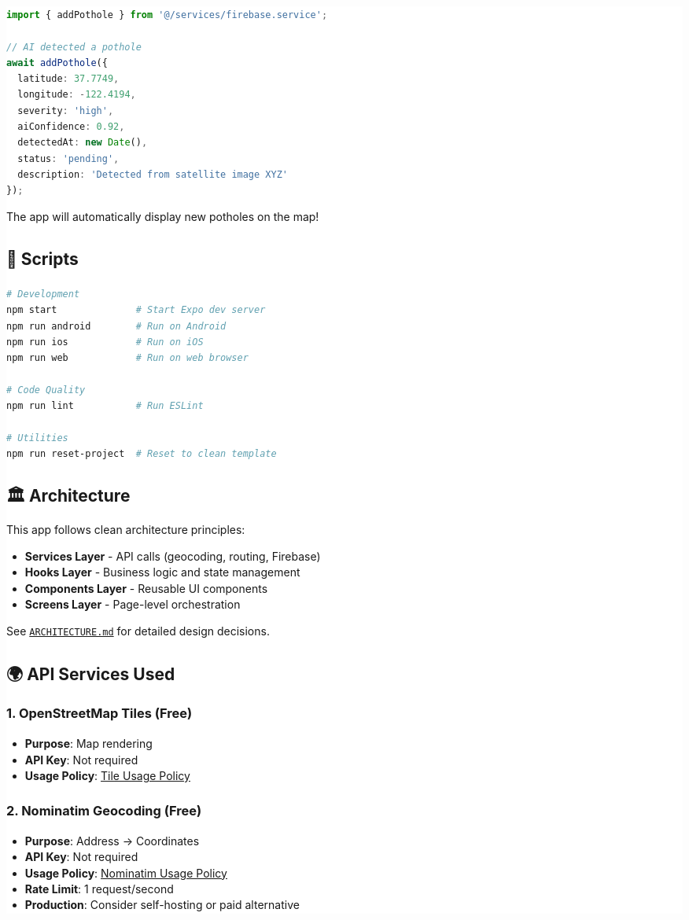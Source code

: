 ```typescript
import { addPothole } from '@/services/firebase.service';

// AI detected a pothole
await addPothole({
  latitude: 37.7749,
  longitude: -122.4194,
  severity: 'high',
  aiConfidence: 0.92,
  detectedAt: new Date(),
  status: 'pending',
  description: 'Detected from satellite image XYZ'
});
```

The app will automatically display new potholes on the map!

## 📱 Scripts

```bash
# Development
npm start              # Start Expo dev server
npm run android        # Run on Android
npm run ios            # Run on iOS
npm run web            # Run on web browser

# Code Quality
npm run lint           # Run ESLint

# Utilities
npm run reset-project  # Reset to clean template
```

## 🏛️ Architecture

This app follows clean architecture principles:

- **Services Layer** - API calls (geocoding, routing, Firebase)
- **Hooks Layer** - Business logic and state management
- **Components Layer** - Reusable UI components
- **Screens Layer** - Page-level orchestration

See [`ARCHITECTURE.md`](ARCHITECTURE.md) for detailed design decisions.

## 🌍 API Services Used

### 1. OpenStreetMap Tiles (Free)
- **Purpose**: Map rendering
- **API Key**: Not required
- **Usage Policy**: [Tile Usage Policy](https://operations.osmfoundation.org/policies/tiles/)

### 2. Nominatim Geocoding (Free)
- **Purpose**: Address → Coordinates
- **API Key**: Not required
- **Usage Policy**: [Nominatim Usage Policy](https://operations.osmfoundation.org/policies/nominatim/)
- **Rate Limit**: 1 request/second
- **Production**: Consider self-hosting or paid alternative
